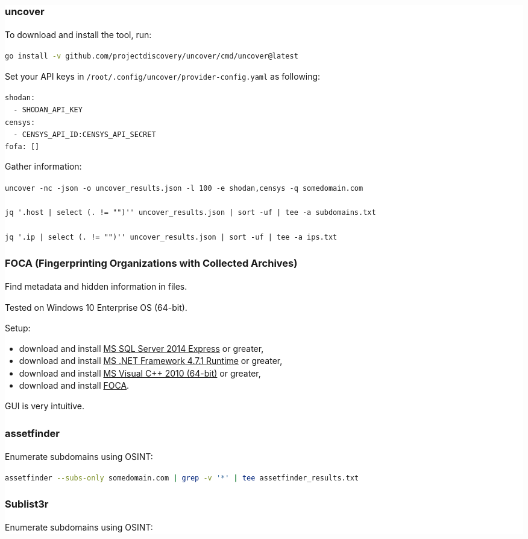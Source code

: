 ### uncover

To download and install the tool, run:

```bash
go install -v github.com/projectdiscovery/uncover/cmd/uncover@latest
```

Set your API keys in `/root/.config/uncover/provider-config.yaml` as following:

```fundamental
shodan:
  - SHODAN_API_KEY
censys:
  - CENSYS_API_ID:CENSYS_API_SECRET
fofa: []
```

Gather information:

```fundamental
uncover -nc -json -o uncover_results.json -l 100 -e shodan,censys -q somedomain.com

jq '.host | select (. != "")'' uncover_results.json | sort -uf | tee -a subdomains.txt

jq '.ip | select (. != "")'' uncover_results.json | sort -uf | tee -a ips.txt
```

### FOCA (Fingerprinting Organizations with Collected Archives)

Find metadata and hidden information in files.

Tested on Windows 10 Enterprise OS (64-bit).

Setup:

* download and install [MS SQL Server 2014 Express](https://www.microsoft.com/en-us/download/details.aspx?id=42299) or greater,
* download and install [MS .NET Framework 4.7.1 Runtime](https://dotnet.microsoft.com/download/dotnet-framework/net471) or greater,
* download and install [MS Visual C++ 2010 (64-bit)](https://www.microsoft.com/en-us/download/developer-tools.aspx) or greater,
* download and install [FOCA](https://github.com/ElevenPaths/FOCA/releases).

GUI is very intuitive.

### assetfinder

Enumerate subdomains using OSINT:

```bash
assetfinder --subs-only somedomain.com | grep -v '*' | tee assetfinder_results.txt
```

### Sublist3r

Enumerate subdomains using OSINT:
